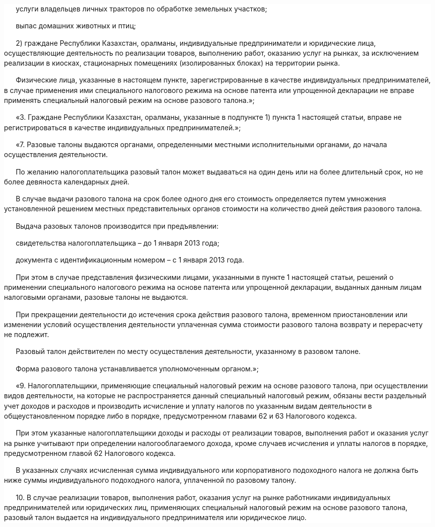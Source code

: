       услуги владельцев личных тракторов по обработке земельных участков;

      выпас домашних животных и птиц;

      2) граждане Республики Казахстан, оралманы, индивидуальные предприниматели и юридические лица, осуществляющие деятельность по реализации товаров, выполнению работ, оказанию услуг на рынках, за исключением реализации в киосках, стационарных помещениях (изолированных блоках) на территории рынка.

      Физические лица, указанные в настоящем пункте, зарегистрированные в качестве индивидуальных предпринимателей, в случае применения ими специального налогового режима на основе патента или упрощенной декларации не вправе применять специальный налоговый режим на основе разового талона.»;

      «3. Граждане Республики Казахстан, оралманы, указанные в подпункте 1) пункта 1 настоящей статьи, вправе не регистрироваться в качестве индивидуальных предпринимателей.»;

      «7. Разовые талоны выдаются органами, определенными местными исполнительными органами, до начала осуществления деятельности.

      По желанию налогоплательщика разовый талон может выдаваться на один день или на более длительный срок, но не более девяноста календарных дней.

      В случае выдачи разового талона на срок более одного дня его стоимость определяется путем умножения установленной решением местных представительных органов стоимости на количество дней действия разового талона.

      Выдача разовых талонов производится при предъявлении:

      свидетельства налогоплательщика – до 1 января 2013 года;

      документа с идентификационным номером – с 1 января 2013 года.

      При этом в случае представления физическими лицами, указанными в пункте 1 настоящей статьи, решений о применении специального налогового режима на основе патента или упрощенной декларации, выданных данным лицам налоговыми органами, разовые талоны не выдаются.

      При прекращении деятельности до истечения срока действия разового талона, временном приостановлении или изменении условий осуществления деятельности уплаченная сумма стоимости разового талона возврату и перерасчету не подлежит.

      Разовый талон действителен по месту осуществления деятельности, указанному в разовом талоне.

      Форма разового талона устанавливается уполномоченным органом.»;

      «9. Налогоплательщики, применяющие специальный налоговый режим на основе разового талона, при осуществлении видов деятельности, на которые не распространяется данный специальный налоговый режим, обязаны вести раздельный учет доходов и расходов и производить исчисление и уплату налогов по указанным видам деятельности в общеустановленном порядке либо в порядке, предусмотренном главами 62 и 63 Налогового кодекса.

      При этом указанные налогоплательщики доходы и расходы от реализации товаров, выполнения работ и оказания услуг на рынке учитывают при определении налогооблагаемого дохода, кроме случаев исчисления и уплаты налогов в порядке, предусмотренном главой 62 Налогового кодекса.

      В указанных случаях исчисленная сумма индивидуального или корпоративного подоходного налога не должна быть ниже суммы индивидуального подоходного налога, уплаченной по разовому талону.

      10. В случае реализации товаров, выполнения работ, оказания услуг на рынке работниками индивидуальных предпринимателей или юридических лиц, применяющих специальный налоговый режим на основе разового талона, разовый талон выдается на индивидуального предпринимателя или юридическое лицо.
